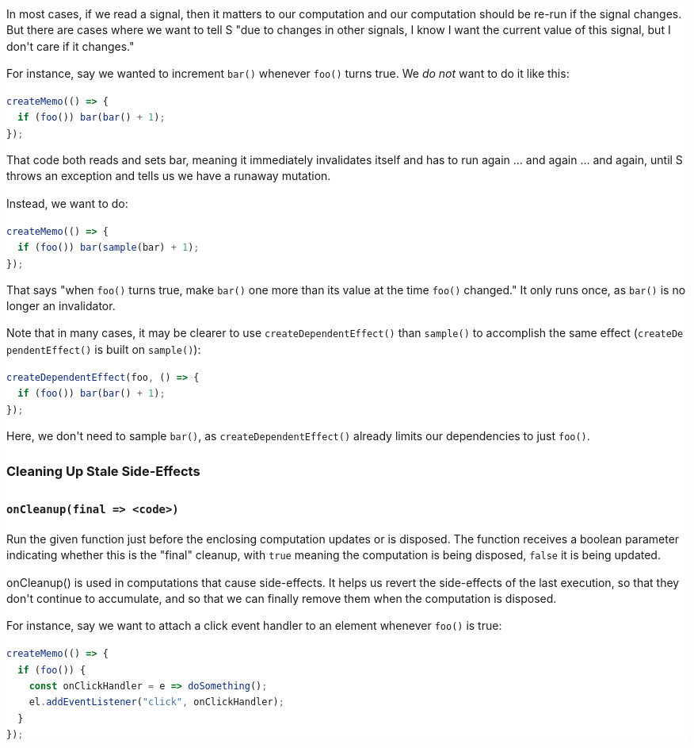 In most cases, if we read a signal, then it matters to our computation and our computation should be re-run if the signal changes. But there are cases where we want to tell S "due to changes in other signals, I know I want the current value of this signal, but I don't care if it changes."

For instance, say we wanted to increment `bar()` whenever `foo()` turns true. We _do not_ want to do it like this:

```javascript
createMemo(() => {
  if (foo()) bar(bar() + 1);
});
```

That code both reads and sets bar, meaning it immediately invalidates itself and has to run again ... and again ... and again, until S throws an exception and tells us we have a runaway mutation.

Instead, we want to do:

```javascript
createMemo(() => {
  if (foo()) bar(sample(bar) + 1);
});
```

That says "when `foo()` turns true, make `bar()` one more than its value at the time `foo()` changed." It only runs once, as `bar()` is no longer an invalidator.

Note that in many cases, it may be clearer to use `createDependentEffect()` than `sample()` to accomplish the same effect (`createDependentEffect()` is built on `sample()`):

```javascript
createDependentEffect(foo, () => {
  if (foo()) bar(bar() + 1);
});
```

Here, we don't need to sample `bar()`, as `createDependentEffect()` already limits our dependencies to just `foo()`.

### Cleaning Up Stale Side-Effects

### `onCleanup(final => <code>)`

Run the given function just before the enclosing computation updates or is disposed. The function receives a boolean parameter indicating whether this is the "final" cleanup, with `true` meaning the computation is being disposed, `false` it is being updated.

onCleanup() is used in computations that cause side-effects. It helps us revert the side-effects of the last execution, so that they don't continue to accumulate, and so that we can finally remove them when the computation is disposed.

For instance, say we want to attach a click event handler to an element whenever `foo()` is true:

```javascript
createMemo(() => {
  if (foo()) {
    const onClickHandler = e => doSomething();
    el.addEventListener("click", onClickHandler);
  }
});
```
